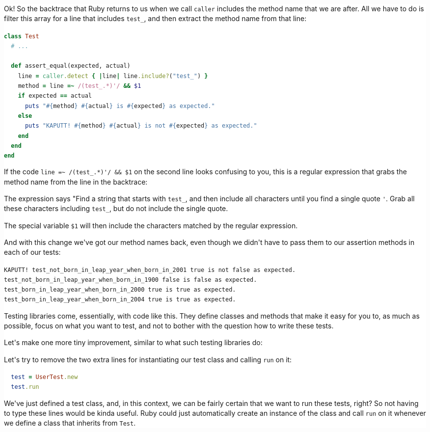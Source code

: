 Ok! So the backtrace that Ruby returns to us when we call `caller` includes
the method name that we are after. All we have to do is filter this array for
a line that includes `test_`, and then extract the method name from that line:


```ruby
class Test
  # ...

  def assert_equal(expected, actual)
    line = caller.detect { |line| line.include?("test_") }
    method = line =~ /(test_.*)'/ && $1
    if expected == actual
      puts "#{method} #{actual} is #{expected} as expected."
    else
      puts "KAPUTT! #{method} #{actual} is not #{expected} as expected."
    end
  end
end
```

If the code `line =~ /(test_.*)'/ && $1` on the second line looks confusing to
you, this is a regular expression that grabs the method name from the line in
the backtrace:

The expression says "Find a string that starts with `test_`, and then include
all characters until you find a single quote `'`. Grab all these characters
including `test_`, but do not include the single quote.

The special variable `$1` will then include the characters matched by the
regular expression.

And with this change we've got our method names back, even though we didn't
have to pass them to our assertion methods in each of our tests:

```
KAPUTT! test_not_born_in_leap_year_when_born_in_2001 true is not false as expected.
test_not_born_in_leap_year_when_born_in_1900 false is false as expected.
test_born_in_leap_year_when_born_in_2000 true is true as expected.
test_born_in_leap_year_when_born_in_2004 true is true as expected.
```

Testing libraries come, essentially, with code like this. They define classes
and methods that make it easy for you to, as much as possible, focus on what
you want to test, and not to bother with the question how to write these tests.

Let's make one more tiny improvement, similar to what such testing libraries do:

Let's try to remove the two extra lines for instantiating our test class and
calling `run` on it:

```ruby
  test = UserTest.new
  test.run
```

We've just defined a test class, and, in this context, we can be fairly certain
that we want to run these tests, right? So not having to type these lines would
be kinda useful. Ruby could just automatically create an instance of the class
and call `run` on it whenever we define a class that inherits from `Test`.
